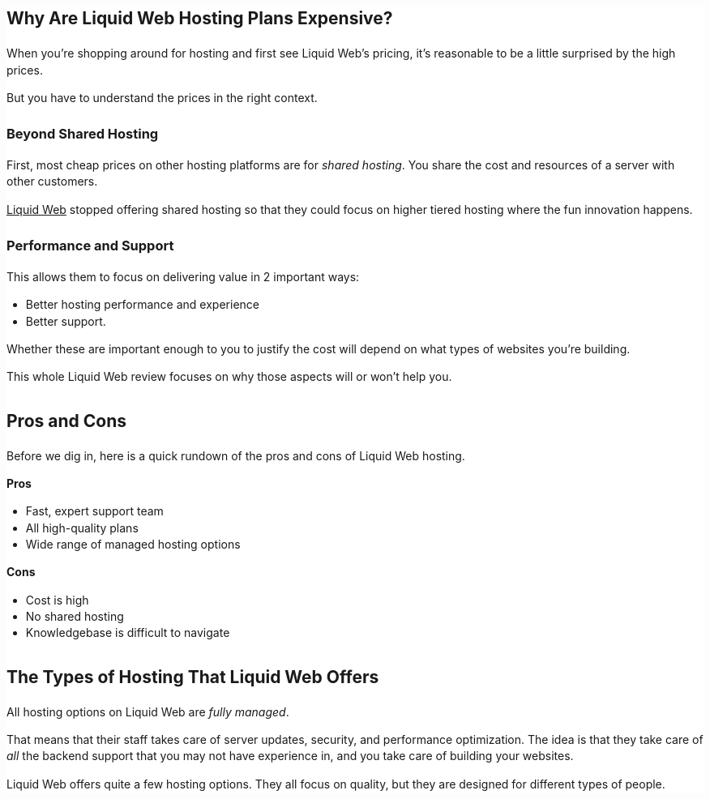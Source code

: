 <span id="Why_Are_Liquid_Web_Hosting_Plans_Expensive">Why Are Liquid Web Hosting Plans Expensive?</span>
--------------------------------------------------------------------------------------------------------

When you’re shopping around for hosting and first see Liquid Web’s pricing, it’s reasonable to be a little surprised by the high prices.

But you have to understand the prices in the right context.

### Beyond Shared Hosting

First, most cheap prices on other hosting platforms are for *shared hosting*. You share the cost and resources of a server with other customers.

[Liquid Web](https://html.com/go/liquidweb/) stopped offering shared hosting so that they could focus on higher tiered hosting where the fun innovation happens.

### Performance and Support

This allows them to focus on delivering value in 2 important ways:

-   Better hosting performance and experience
-   Better support.

Whether these are important enough to you to justify the cost will depend on what types of websites you’re building.

This whole Liquid Web review focuses on why those aspects will or won’t help you.

<span id="Pros_and_Cons">Pros and Cons</span>
---------------------------------------------

Before we dig in, here is a quick rundown of the pros and cons of Liquid Web hosting.

**Pros**

-   Fast, expert support team
-   All high-quality plans
-   Wide range of managed hosting options

**Cons**

-   Cost is high
-   No shared hosting
-   Knowledgebase is difficult to navigate

<span id="The_Types_of_Hosting_That_Liquid_Web_Offers">The Types of Hosting That Liquid Web Offers</span>
---------------------------------------------------------------------------------------------------------

All hosting options on Liquid Web are *fully managed*.

That means that their staff takes care of server updates, security, and performance optimization. The idea is that they take care of *all* the backend support that you may not have experience in, and you take care of building your websites.

Liquid Web offers quite a few hosting options. They all focus on quality, but they are designed for different types of people.
